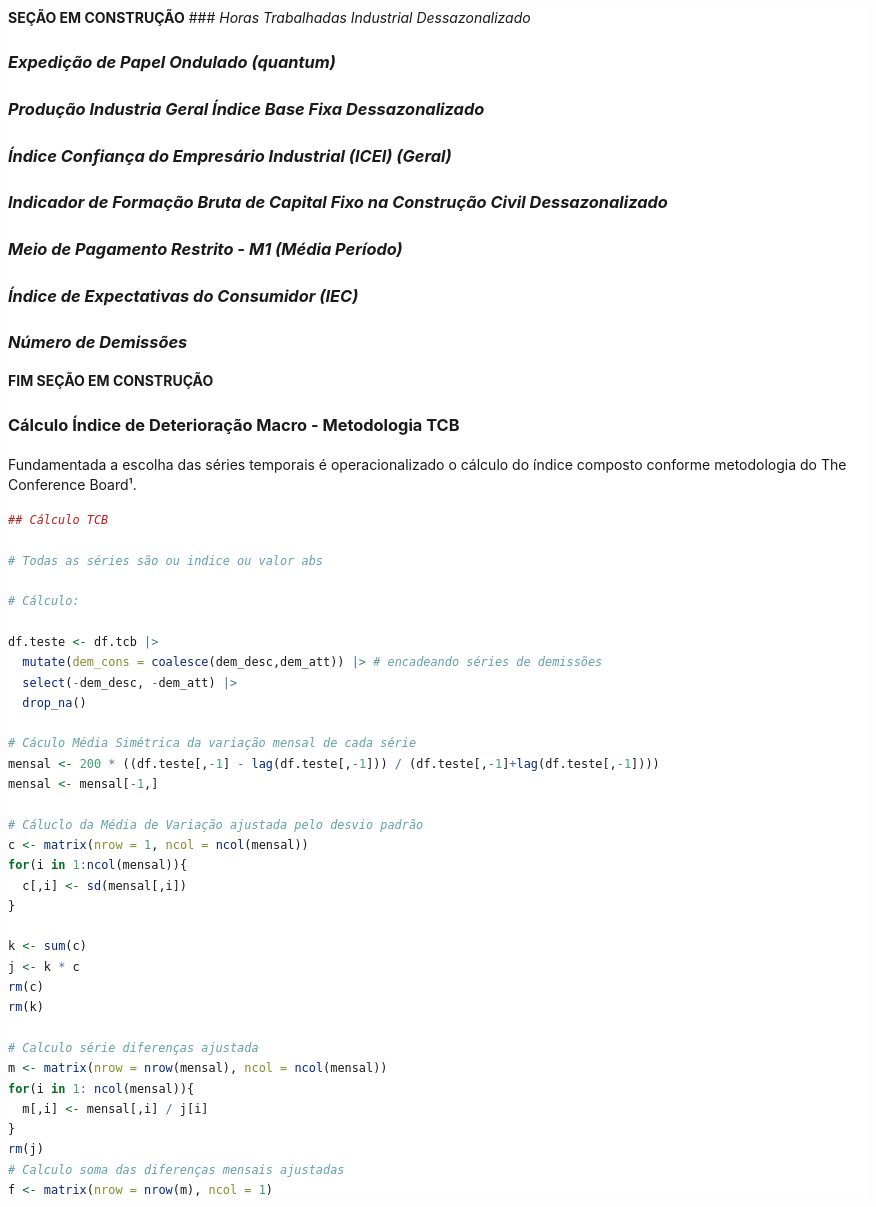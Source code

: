 **SEÇÃO EM CONSTRUÇÃO** \#\#\# *Horas Trabalhadas Industrial
Dessazonalizado*

### *Expedição de Papel Ondulado* *(quantum)*

### *Produção Industria Geral Índice Base Fixa Dessazonalizado*

### *Índice Confiança do Empresário Industrial (ICEI)* *(Geral)*

### *Indicador de Formação Bruta de Capital Fixo na Construção Civil Dessazonalizado*

### *Meio de Pagamento Restrito - M1* *(Média Período)*

### *Índice de Expectativas do Consumidor (IEC)*

### *Número de Demissões*

**FIM SEÇÃO EM CONSTRUÇÃO**

### **Cálculo Índice de Deterioração Macro - Metodologia TCB**

Fundamentada a escolha das séries temporais é operacionalizado o cálculo
do índice composto conforme metodologia do The Conference Board¹.

``` r
## Cálculo TCB

# Todas as séries são ou indice ou valor abs

# Cálculo:

df.teste <- df.tcb |> 
  mutate(dem_cons = coalesce(dem_desc,dem_att)) |> # encadeando séries de demissões
  select(-dem_desc, -dem_att) |> 
  drop_na()

# Cáculo Média Simétrica da variação mensal de cada série
mensal <- 200 * ((df.teste[,-1] - lag(df.teste[,-1])) / (df.teste[,-1]+lag(df.teste[,-1])))
mensal <- mensal[-1,]

# Cáluclo da Média de Variação ajustada pelo desvio padrão
c <- matrix(nrow = 1, ncol = ncol(mensal))
for(i in 1:ncol(mensal)){
  c[,i] <- sd(mensal[,i])
}

k <- sum(c)
j <- k * c
rm(c)
rm(k)

# Calculo série diferenças ajustada
m <- matrix(nrow = nrow(mensal), ncol = ncol(mensal))
for(i in 1: ncol(mensal)){
  m[,i] <- mensal[,i] / j[i]
}
rm(j)
# Calculo soma das diferenças mensais ajustadas
f <- matrix(nrow = nrow(m), ncol = 1)
```